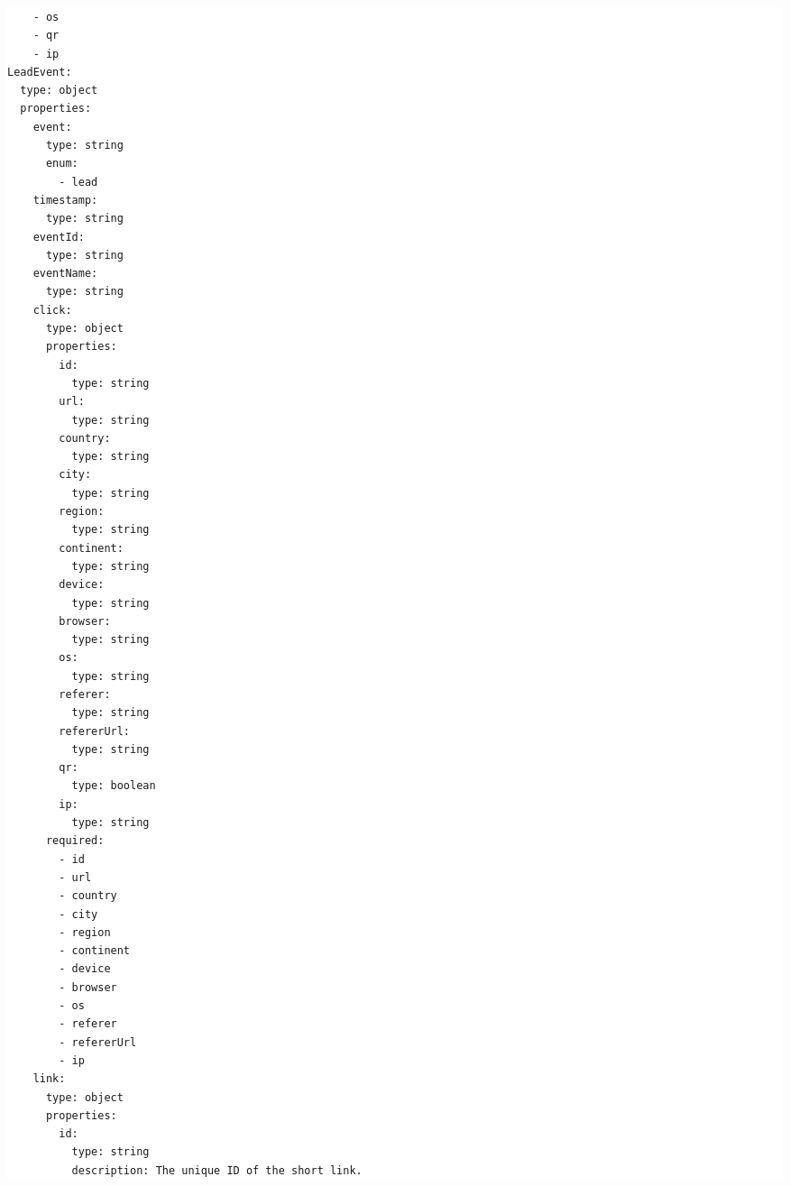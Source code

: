         - os
        - qr
        - ip
    LeadEvent:
      type: object
      properties:
        event:
          type: string
          enum:
            - lead
        timestamp:
          type: string
        eventId:
          type: string
        eventName:
          type: string
        click:
          type: object
          properties:
            id:
              type: string
            url:
              type: string
            country:
              type: string
            city:
              type: string
            region:
              type: string
            continent:
              type: string
            device:
              type: string
            browser:
              type: string
            os:
              type: string
            referer:
              type: string
            refererUrl:
              type: string
            qr:
              type: boolean
            ip:
              type: string
          required:
            - id
            - url
            - country
            - city
            - region
            - continent
            - device
            - browser
            - os
            - referer
            - refererUrl
            - ip
        link:
          type: object
          properties:
            id:
              type: string
              description: The unique ID of the short link.